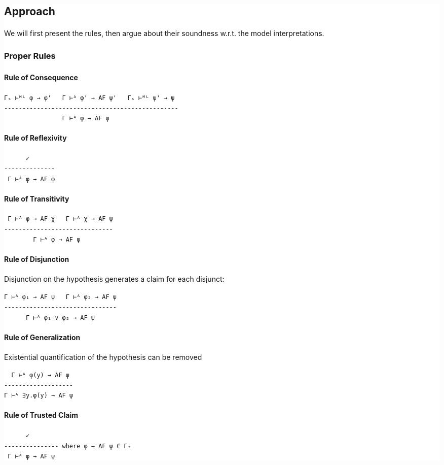 
Approach
--------

We will first present the rules, then argue about their soundness w.r.t. the
model interpretations.


### Proper Rules

#### Rule of Consequence

```
Γₛ ⊢ᴹᴸ φ → φ'   Γ ⊢ᴬ φ' → AF ψ'   Γₛ ⊢ᴹᴸ ψ' → ψ
------------------------------------------------
                Γ ⊢ᴬ φ → AF ψ
```

#### Rule of Reflexivity


```
      ✓
--------------
 Γ ⊢ᴬ φ → AF φ
```

#### Rule of Transitivity


```
 Γ ⊢ᴬ φ → AF χ   Γ ⊢ᴬ χ → AF ψ
------------------------------
        Γ ⊢ᴬ φ → AF ψ
```

#### Rule of Disjunction

Disjunction on the hypothesis generates a claim for each disjunct:
```
Γ ⊢ᴬ φ₁ → AF ψ   Γ ⊢ᴬ φ₂ → AF ψ
-------------------------------
      Γ ⊢ᴬ φ₁ ∨ φ₂ → AF ψ
```

#### Rule of Generalization

Existential quantification of the hypothesis can be removed
```
  Γ ⊢ᴬ φ(y) → AF ψ
-------------------
Γ ⊢ᴬ ∃y.φ(y) → AF ψ
```

#### Rule of Trusted Claim

```
      ✓
--------------- where φ → AF ψ ∈ Γₜ
 Γ ⊢ᴬ φ → AF ψ
```

